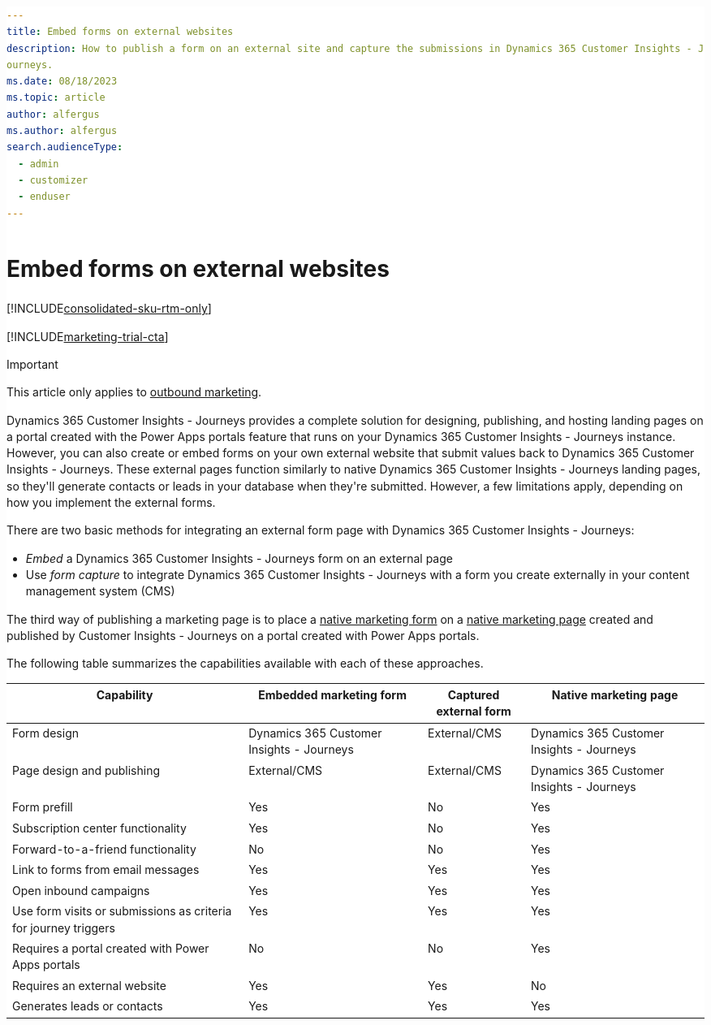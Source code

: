 ```yaml
---
title: Embed forms on external websites
description: How to publish a form on an external site and capture the submissions in Dynamics 365 Customer Insights - Journeys.
ms.date: 08/18/2023
ms.topic: article
author: alfergus
ms.author: alfergus
search.audienceType: 
  - admin
  - customizer
  - enduser
---
```


# Embed forms on external websites

[!INCLUDE[consolidated-sku-rtm-only](./includes/consolidated-sku-rtm-only.md)]

[!INCLUDE[marketing-trial-cta](./includes/marketing-trial-cta.md)]

> [!IMPORTANT]
> This article only applies to [outbound marketing](/dynamics365/marketing/user-guide).

Dynamics 365 Customer Insights - Journeys provides a complete solution for designing, publishing, and hosting landing pages on a portal created with the Power Apps portals feature that runs on your Dynamics 365 Customer Insights - Journeys instance. However, you can also create or embed forms on your own external website that submit values back to Dynamics 365 Customer Insights - Journeys. These external pages function similarly to native Dynamics 365 Customer Insights - Journeys landing pages, so they'll generate contacts or leads in your database when they're submitted. However, a few limitations apply, depending on how you implement the external forms.

There are two basic methods for integrating an external form page with Dynamics 365 Customer Insights - Journeys:

- *Embed* a Dynamics 365 Customer Insights - Journeys form on an external page
- Use *form capture* to integrate Dynamics 365 Customer Insights - Journeys with a form you create externally in your content management system (CMS)

The third way of publishing a marketing page is to place a [native marketing form](marketing-forms.md) on a [native marketing page](create-deploy-marketing-pages.md) created and published by Customer Insights - Journeys on a portal created with Power Apps portals.

The following table summarizes the capabilities available with each of these approaches.

| Capability  | Embedded marketing form | Captured external form | Native marketing page |
| --- | --- | --- | --- |
| Form design | Dynamics 365 Customer Insights - Journeys | External/CMS | Dynamics 365 Customer Insights - Journeys |
| Page design and publishing | External/CMS | External/CMS | Dynamics 365 Customer Insights - Journeys |
| Form prefill | Yes | No | Yes |
| Subscription center functionality | Yes | No | Yes |
| Forward-to-a-friend functionality | No | No | Yes |
| Link to forms from email messages | Yes | Yes | Yes |
| Open inbound campaigns | Yes | Yes | Yes |
| Use form visits or submissions as criteria for journey triggers | Yes | Yes | Yes |
| Requires a portal created with Power Apps portals | No | No | Yes |
| Requires an external website | Yes | Yes | No |
| Generates leads or contacts | Yes | Yes | Yes |
